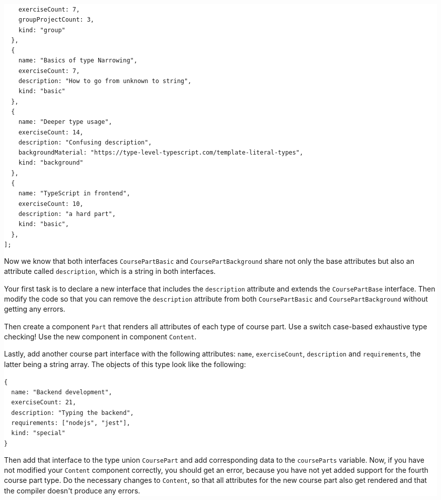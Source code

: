 ```
    exerciseCount: 7,
    groupProjectCount: 3,
    kind: "group"
  },
  {
    name: "Basics of type Narrowing",
    exerciseCount: 7,
    description: "How to go from unknown to string",
    kind: "basic"
  },
  {
    name: "Deeper type usage",
    exerciseCount: 14,
    description: "Confusing description",
    backgroundMaterial: "https://type-level-typescript.com/template-literal-types",
    kind: "background"
  },
  {
    name: "TypeScript in frontend",
    exerciseCount: 10,
    description: "a hard part",
    kind: "basic",
  },
];
```

Now we know that both interfaces `CoursePartBasic` and `CoursePartBackground` share not only the base attributes but also an attribute called `description`, which is a string in both interfaces.

Your first task is to declare a new interface that includes the `description` attribute and extends the `CoursePartBase` interface. Then modify the code so that you can remove the `description` attribute from both `CoursePartBasic` and `CoursePartBackground` without getting any errors.

Then create a component `Part` that renders all attributes of each type of course part. Use a switch case-based exhaustive type checking! Use the new component in component `Content`.

Lastly, add another course part interface with the following attributes: `name`, `exerciseCount`, `description` and `requirements`, the latter being a string array. The objects of this type look like the following:

```
{
  name: "Backend development",
  exerciseCount: 21,
  description: "Typing the backend",
  requirements: ["nodejs", "jest"],
  kind: "special"
}
```

Then add that interface to the type union `CoursePart` and add corresponding data to the `courseParts` variable. Now, if you have not modified your `Content` component correctly, you should get an error, because you have not yet added support for the fourth course part type. Do the necessary changes to `Content`, so that all attributes for the new course part also get rendered and that the compiler doesn't produce any errors.
